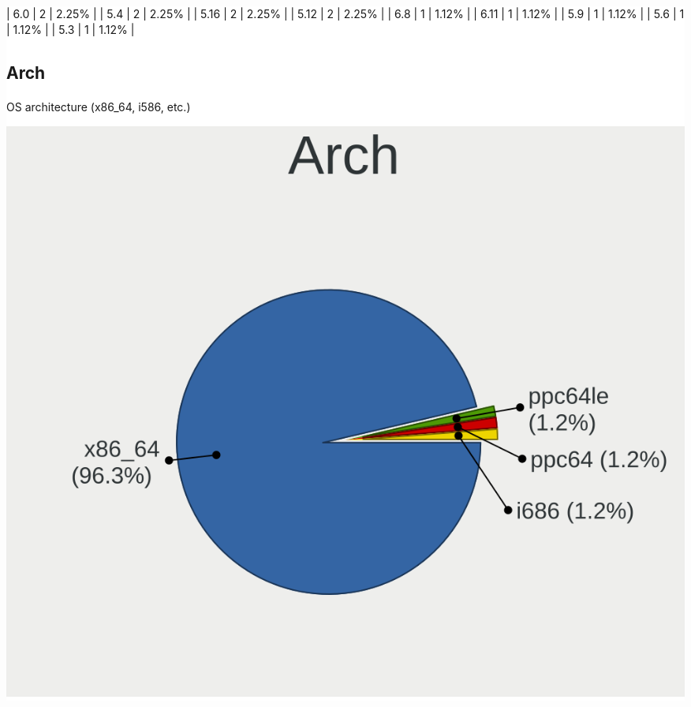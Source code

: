 | 6.0     | 2        | 2.25%   |
| 5.4     | 2        | 2.25%   |
| 5.16    | 2        | 2.25%   |
| 5.12    | 2        | 2.25%   |
| 6.8     | 1        | 1.12%   |
| 6.11    | 1        | 1.12%   |
| 5.9     | 1        | 1.12%   |
| 5.6     | 1        | 1.12%   |
| 5.3     | 1        | 1.12%   |

Arch
----

OS architecture (x86_64, i586, etc.)

![Arch](./images/pie_chart/os_arch.svg)

